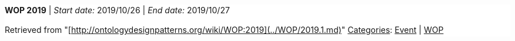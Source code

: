 
  




 __WOP 2019__ | _Start date:_ 2019/10/26 | _End date:_ 2019/10/27
  






Retrieved from "[http://ontologydesignpatterns.org/wiki/WOP:2019](../WOP/2019.1.md)"
 [Categories](http://ontologydesignpatterns.org/wiki/Special:Categories "Special:Categories"): [Event](../Category/Event.md "Category:Event") | [WOP](../Category/WOP.md "Category:WOP")